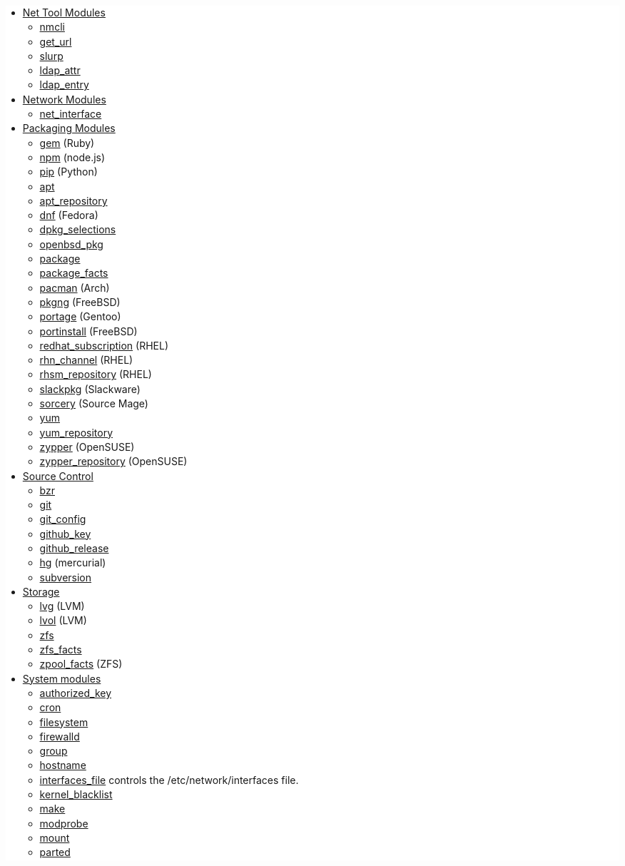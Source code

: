   - [Net Tool Modules](http://docs.ansible.com/ansible/devel/modules/list_of_net_tools_modules.html)
    - [nmcli](http://docs.ansible.com/ansible/devel/modules/nmcli_module.html)
    - [get_url](http://docs.ansible.com/ansible/devel/modules/get_url_module.html)
    - [slurp](http://docs.ansible.com/ansible/devel/modules/slurp_module.html)
    - [ldap_attr](http://docs.ansible.com/ansible/devel/modules/ldap_attr_module.html)
    - [ldap_entry](http://docs.ansible.com/ansible/devel/modules/ldap_entry_module.html)
  - [Network Modules](http://docs.ansible.com/ansible/devel/modules/list_of_network_modules.html)
    - [net_interface](http://docs.ansible.com/ansible/devel/modules/net_interface_module.html)
  - [Packaging Modules](http://docs.ansible.com/ansible/devel/modules/list_of_packaging_modules.html)
    - [gem](http://docs.ansible.com/ansible/devel/modules/gem_module.html) (Ruby)
    - [npm](http://docs.ansible.com/ansible/devel/modules/npm_module.html) (node.js)
    - [pip](http://docs.ansible.com/ansible/devel/modules/pip_module.html) (Python)
    - [apt](http://docs.ansible.com/ansible/devel/modules/apt_module.html)
    - [apt_repository](http://docs.ansible.com/ansible/devel/modules/apt_repository_module.html)
    - [dnf](http://docs.ansible.com/ansible/devel/modules/dnf_module.html) (Fedora)
    - [dpkg_selections](http://docs.ansible.com/ansible/devel/modules/dpkg_selections_module.html)
    - [openbsd_pkg](http://docs.ansible.com/ansible/devel/modules/openbsd_pkg_module.html)
    - [package](http://docs.ansible.com/ansible/devel/modules/package_module.html)
    - [package_facts](http://docs.ansible.com/ansible/devel/modules/package_facts_module.html)
    - [pacman](http://docs.ansible.com/ansible/devel/modules/pacman_module.html) (Arch)
    - [pkgng](http://docs.ansible.com/ansible/devel/modules/pkgng_module.html) (FreeBSD)
    - [portage](http://docs.ansible.com/ansible/devel/modules/portage_module.html) (Gentoo)
    - [portinstall](http://docs.ansible.com/ansible/devel/modules/portinstall_module.html) (FreeBSD)
    - [redhat_subscription](http://docs.ansible.com/ansible/devel/modules/redhat_subscription_module.html) (RHEL)
    - [rhn_channel](http://docs.ansible.com/ansible/devel/modules/rhn_channel_module.html) (RHEL)
    - [rhsm_repository](http://docs.ansible.com/ansible/devel/modules/rhsm_repository_module.html) (RHEL)
    - [slackpkg](http://docs.ansible.com/ansible/devel/modules/slackpkg_module.html) (Slackware)
    - [sorcery](http://docs.ansible.com/ansible/devel/modules/sorcery_module.html) (Source Mage)
    - [yum](http://docs.ansible.com/ansible/devel/modules/yum_module.html)
    - [yum_repository](http://docs.ansible.com/ansible/devel/modules/yum_repository_module.html)
    - [zypper](http://docs.ansible.com/ansible/devel/modules/zypper_module.html) (OpenSUSE)
    - [zypper_repository](http://docs.ansible.com/ansible/devel/modules/zypper_repository_module.html) (OpenSUSE)
  - [Source Control](http://docs.ansible.com/ansible/devel/modules/list_of_source_control_modules.html)
    - [bzr](http://docs.ansible.com/ansible/devel/modules/bzr_module.html)
    - [git](http://docs.ansible.com/ansible/devel/modules/git_module.html)
    - [git_config](http://docs.ansible.com/ansible/devel/modules/git_config_module.html)
    - [github_key](http://docs.ansible.com/ansible/devel/modules/github_key_module.html)
    - [github_release](http://docs.ansible.com/ansible/devel/modules/github_release_module.html)
    - [hg](http://docs.ansible.com/ansible/devel/modules/hg_module.html) (mercurial)
    - [subversion](http://docs.ansible.com/ansible/devel/modules/subversion_module.html)
  - [Storage](http://docs.ansible.com/ansible/devel/modules/list_of_storage_modules.html)
    - [lvg](http://docs.ansible.com/ansible/devel/modules/lvg_module.html) (LVM)
    - [lvol](http://docs.ansible.com/ansible/devel/modules/lvol_module.html) (LVM)
    - [zfs](http://docs.ansible.com/ansible/devel/modules/zfs_module.html)
    - [zfs_facts](http://docs.ansible.com/ansible/devel/modules/zfs_facts_module.html)
    - [zpool_facts](http://docs.ansible.com/ansible/devel/modules/zpool_facts_module.html) (ZFS)
  - [System modules](http://docs.ansible.com/ansible/devel/modules/list_of_system_modules.html)
    - [authorized_key](http://docs.ansible.com/ansible/devel/modules/authorized_key_module.html)
    - [cron](http://docs.ansible.com/ansible/devel/modules/cron_module.html)
    - [filesystem](http://docs.ansible.com/ansible/devel/modules/filesystem_module.html)
    - [firewalld](http://docs.ansible.com/ansible/devel/modules/firewalld_module.html)
    - [group](http://docs.ansible.com/ansible/devel/modules/group_module.html)
    - [hostname](http://docs.ansible.com/ansible/devel/modules/hostname_module.html)
    - [interfaces_file](http://docs.ansible.com/ansible/devel/modules/interfaces_file_module.html)
      controls the /etc/network/interfaces file.
    - [kernel_blacklist](http://docs.ansible.com/ansible/devel/modules/kernel_blacklist_module.html)
    - [make](http://docs.ansible.com/ansible/devel/modules/make_module.html)
    - [modprobe](http://docs.ansible.com/ansible/devel/modules/modprobe_module.html)
    - [mount](http://docs.ansible.com/ansible/devel/modules/mount_module.html)
    - [parted](http://docs.ansible.com/ansible/devel/modules/parted_module.html)